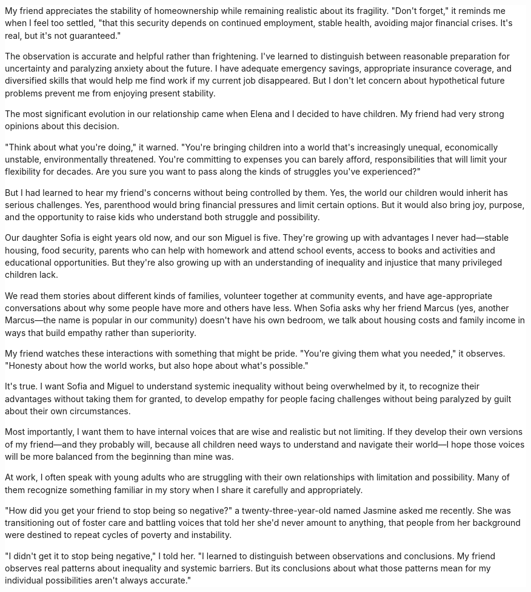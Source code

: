 My friend appreciates the stability of homeownership while remaining realistic about its fragility. "Don't forget," it reminds me when I feel too settled, "that this security depends on continued employment, stable health, avoiding major financial crises. It's real, but it's not guaranteed."

The observation is accurate and helpful rather than frightening. I've learned to distinguish between reasonable preparation for uncertainty and paralyzing anxiety about the future. I have adequate emergency savings, appropriate insurance coverage, and diversified skills that would help me find work if my current job disappeared. But I don't let concern about hypothetical future problems prevent me from enjoying present stability.

The most significant evolution in our relationship came when Elena and I decided to have children. My friend had very strong opinions about this decision.

"Think about what you're doing," it warned. "You're bringing children into a world that's increasingly unequal, economically unstable, environmentally threatened. You're committing to expenses you can barely afford, responsibilities that will limit your flexibility for decades. Are you sure you want to pass along the kinds of struggles you've experienced?"

But I had learned to hear my friend's concerns without being controlled by them. Yes, the world our children would inherit has serious challenges. Yes, parenthood would bring financial pressures and limit certain options. But it would also bring joy, purpose, and the opportunity to raise kids who understand both struggle and possibility.

Our daughter Sofia is eight years old now, and our son Miguel is five. They're growing up with advantages I never had—stable housing, food security, parents who can help with homework and attend school events, access to books and activities and educational opportunities. But they're also growing up with an understanding of inequality and injustice that many privileged children lack.

We read them stories about different kinds of families, volunteer together at community events, and have age-appropriate conversations about why some people have more and others have less. When Sofia asks why her friend Marcus (yes, another Marcus—the name is popular in our community) doesn't have his own bedroom, we talk about housing costs and family income in ways that build empathy rather than superiority.

My friend watches these interactions with something that might be pride. "You're giving them what you needed," it observes. "Honesty about how the world works, but also hope about what's possible."

It's true. I want Sofia and Miguel to understand systemic inequality without being overwhelmed by it, to recognize their advantages without taking them for granted, to develop empathy for people facing challenges without being paralyzed by guilt about their own circumstances.

Most importantly, I want them to have internal voices that are wise and realistic but not limiting. If they develop their own versions of my friend—and they probably will, because all children need ways to understand and navigate their world—I hope those voices will be more balanced from the beginning than mine was.

At work, I often speak with young adults who are struggling with their own relationships with limitation and possibility. Many of them recognize something familiar in my story when I share it carefully and appropriately.

"How did you get your friend to stop being so negative?" a twenty-three-year-old named Jasmine asked me recently. She was transitioning out of foster care and battling voices that told her she'd never amount to anything, that people from her background were destined to repeat cycles of poverty and instability.

"I didn't get it to stop being negative," I told her. "I learned to distinguish between observations and conclusions. My friend observes real patterns about inequality and systemic barriers. But its conclusions about what those patterns mean for my individual possibilities aren't always accurate."
